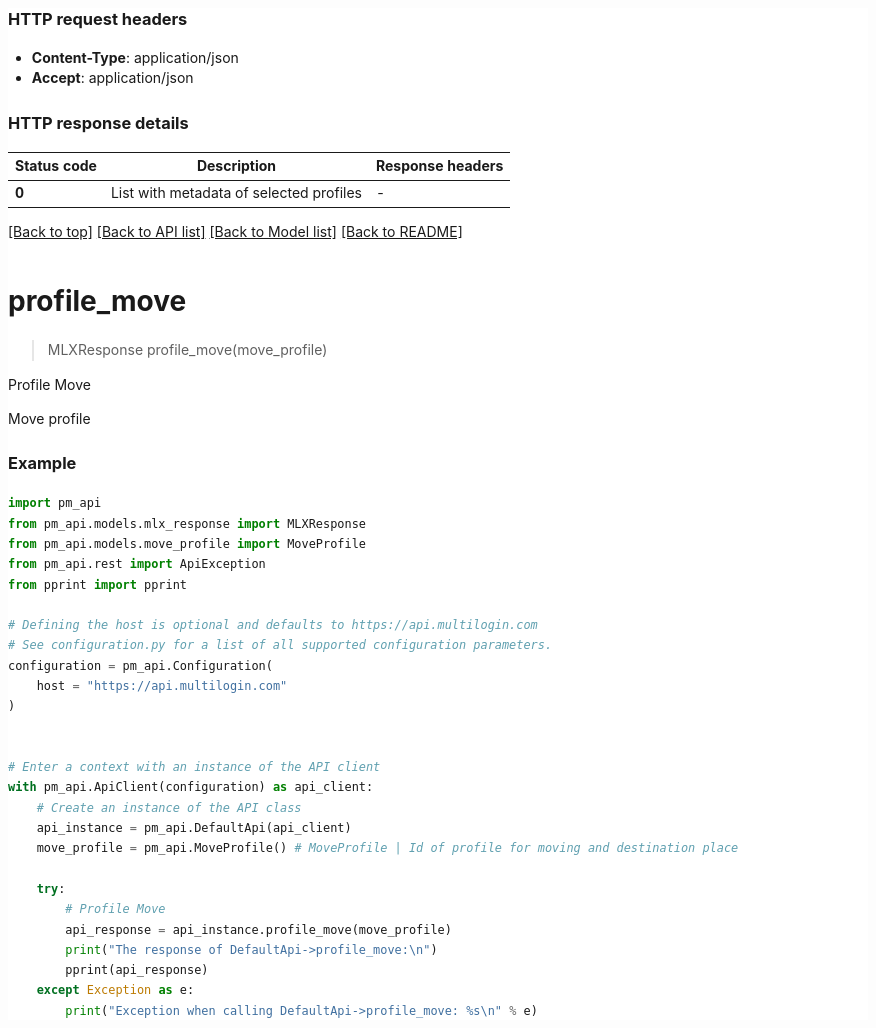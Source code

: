 ### HTTP request headers

 - **Content-Type**: application/json
 - **Accept**: application/json

### HTTP response details

| Status code | Description | Response headers |
|-------------|-------------|------------------|
**0** | List with metadata of selected profiles |  -  |

[[Back to top]](#) [[Back to API list]](../README.md#documentation-for-api-endpoints) [[Back to Model list]](../README.md#documentation-for-models) [[Back to README]](../README.md)

# **profile_move**
> MLXResponse profile_move(move_profile)

Profile Move

Move profile

### Example


```python
import pm_api
from pm_api.models.mlx_response import MLXResponse
from pm_api.models.move_profile import MoveProfile
from pm_api.rest import ApiException
from pprint import pprint

# Defining the host is optional and defaults to https://api.multilogin.com
# See configuration.py for a list of all supported configuration parameters.
configuration = pm_api.Configuration(
    host = "https://api.multilogin.com"
)


# Enter a context with an instance of the API client
with pm_api.ApiClient(configuration) as api_client:
    # Create an instance of the API class
    api_instance = pm_api.DefaultApi(api_client)
    move_profile = pm_api.MoveProfile() # MoveProfile | Id of profile for moving and destination place

    try:
        # Profile Move
        api_response = api_instance.profile_move(move_profile)
        print("The response of DefaultApi->profile_move:\n")
        pprint(api_response)
    except Exception as e:
        print("Exception when calling DefaultApi->profile_move: %s\n" % e)
```
